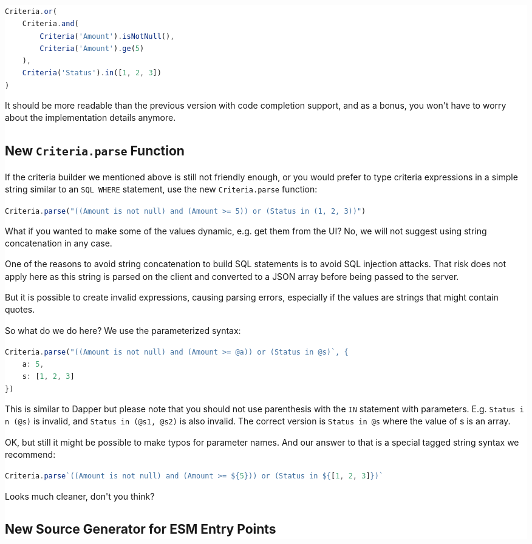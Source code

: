 ```ts
Criteria.or(
    Criteria.and(
        Criteria('Amount').isNotNull(),
        Criteria('Amount').ge(5)
    ),
    Criteria('Status').in([1, 2, 3])
)
```

It should be more readable than the previous version with code completion support, and as a bonus, you won't have to worry about the implementation details anymore.

## New `Criteria.parse` Function

If the criteria builder we mentioned above is still not friendly enough, or you would prefer to type criteria expressions in a simple string similar to an `SQL WHERE` statement, use the new `Criteria.parse` function:

```ts
Criteria.parse("((Amount is not null) and (Amount >= 5)) or (Status in (1, 2, 3))")
```

What if you wanted to make some of the values dynamic, e.g. get them from the UI? No, we will not suggest using string concatenation in any case. 

One of the reasons to avoid string concatenation to build SQL statements is to avoid SQL injection attacks. That risk does not apply here as this string is parsed on the client and converted to a JSON array before being passed to the server.

But it is possible to create invalid expressions, causing parsing errors, especially if the values are strings that might contain quotes.

So what do we do here? We use the parameterized syntax:

```ts
Criteria.parse("((Amount is not null) and (Amount >= @a)) or (Status in @s)`, {
    a: 5,
    s: [1, 2, 3]
})
```

This is similar to Dapper but please note that you should not use parenthesis with the `IN` statement with parameters. E.g. `Status in (@s)` is invalid, and `Status in (@s1, @s2)` is also invalid. The correct version is `Status in @s` where the value of s is an array.

OK, but still it might be possible to make typos for parameter names. And our answer to that is a special tagged string syntax we recommend:

```ts
Criteria.parse`((Amount is not null) and (Amount >= ${5})) or (Status in ${[1, 2, 3]})`
```

Looks much cleaner, don't you think?

## New Source Generator for ESM Entry Points
